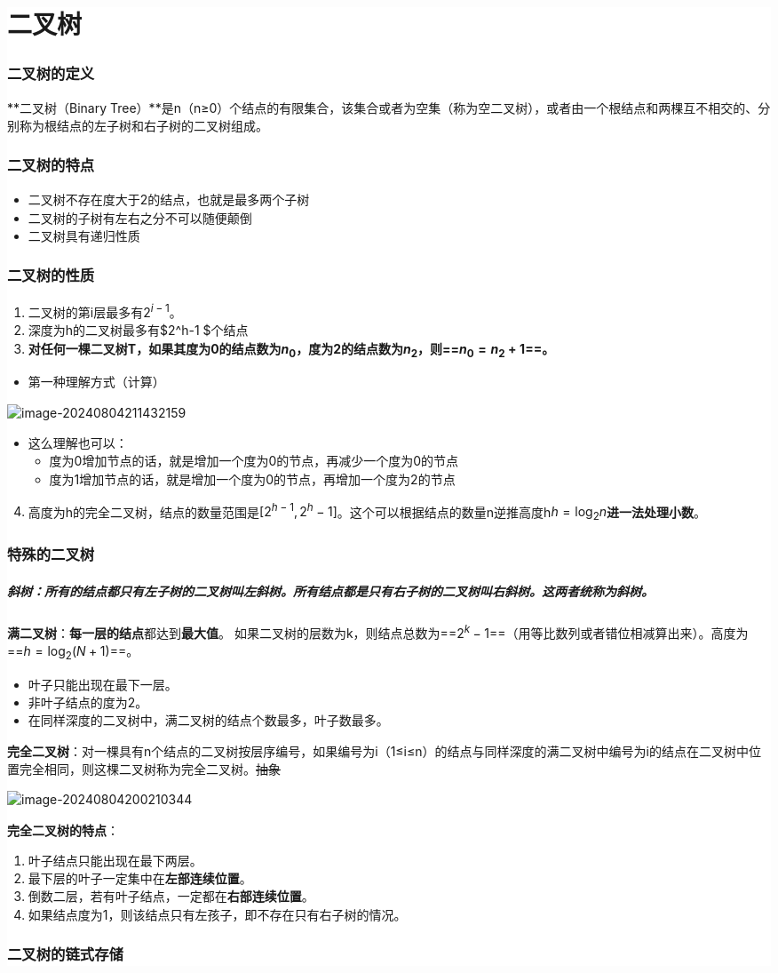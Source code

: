 # 二叉树

### 二叉树的定义

**二叉树（Binary Tree）**是n（n≥0）个结点的有限集合，该集合或者为空集（称为空二叉树），或者由一个根结点和两棵互不相交的、分别称为根结点的左子树和右子树的二叉树组成。

### 二叉树的特点

* 二叉树不存在度大于2的结点，也就是最多两个子树
* 二叉树的子树有左右之分不可以随便颠倒
* 二叉树具有递归性质

### 二叉树的性质

1. 二叉树的第i层最多有$2^{i - 1}$。
2. 深度为h的二叉树最多有$2^h-1 $个结点
3. **对任何一棵二叉树T，如果其度为0的结点数为$n_0$，度为2的结点数为$n_2$，则==$n_0=n_2+1$==。**

* 第一种理解方式（计算）



![image-20240804211432159](https://github.com/user-attachments/assets/9933e935-aad0-4548-8671-218e954a9937)

* 这么理解也可以：
	* 度为0增加节点的话，就是增加一个度为0的节点，再减少一个度为0的节点
	* 度为1增加节点的话，就是增加一个度为0的节点，再增加一个度为2的节点

4. 高度为h的完全二叉树，结点的数量范围是$[2^{h-1},2^h-1]$。这个可以根据结点的数量n逆推高度h$h=\log_2n$**进一法处理小数**。

### 特殊的二叉树

##### 斜树：所有的结点都只有左子树的二叉树叫左斜树。所有结点都是只有右子树的二叉树叫右斜树。这两者统称为斜树。

**满二叉树**：**每一层的结点**都达到**最大值**。 如果二叉树的层数为k，则结点总数为==$2^k-1$==（用等比数列或者错位相减算出来）。高度为==$h=\log_2(N+1)$==。

* 叶子只能出现在最下一层。
* 非叶子结点的度为2。
* 在同样深度的二叉树中，满二叉树的结点个数最多，叶子数最多。

**完全二叉树**：对一棵具有n个结点的二叉树按层序编号，如果编号为i（1≤i≤n）的结点与同样深度的满二叉树中编号为i的结点在二叉树中位置完全相同，则这棵二叉树称为完全二叉树。~~抽象~~

![image-20240804200210344](https://github.com/user-attachments/assets/c674a919-fdb4-4643-ba3b-20acf7942df8)


**完全二叉树的特点**：

1. 叶子结点只能出现在最下两层。
2. 最下层的叶子一定集中在**左部连续位置**。
3. 倒数二层，若有叶子结点，一定都在**右部连续位置**。
4. 如果结点度为1，则该结点只有左孩子，即不存在只有右子树的情况。  


### 二叉树的链式存储
